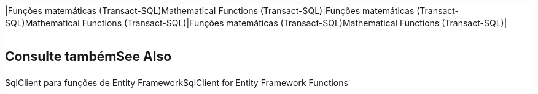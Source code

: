 |[<span data-ttu-id="2bdc5-280">Funções matemáticas (Transact-SQL)</span><span class="sxs-lookup"><span data-stu-id="2bdc5-280">Mathematical Functions (Transact-SQL)</span></span>](http://go.microsoft.com/fwlink/?LinkId=115913)|[<span data-ttu-id="2bdc5-281">Funções matemáticas (Transact-SQL)</span><span class="sxs-lookup"><span data-stu-id="2bdc5-281">Mathematical Functions (Transact-SQL)</span></span>](http://go.microsoft.com/fwlink/?LinkId=115911)|[<span data-ttu-id="2bdc5-282">Funções matemáticas (Transact-SQL)</span><span class="sxs-lookup"><span data-stu-id="2bdc5-282">Mathematical Functions (Transact-SQL)</span></span>](http://go.microsoft.com/fwlink/?LinkId=115912)|  
  
## <a name="see-also"></a><span data-ttu-id="2bdc5-283">Consulte também</span><span class="sxs-lookup"><span data-stu-id="2bdc5-283">See Also</span></span>  
 [<span data-ttu-id="2bdc5-284">SqlClient para funções de Entity Framework</span><span class="sxs-lookup"><span data-stu-id="2bdc5-284">SqlClient for Entity Framework Functions</span></span>](../../../../../docs/framework/data/adonet/ef/sqlclient-for-ef-functions.md)

